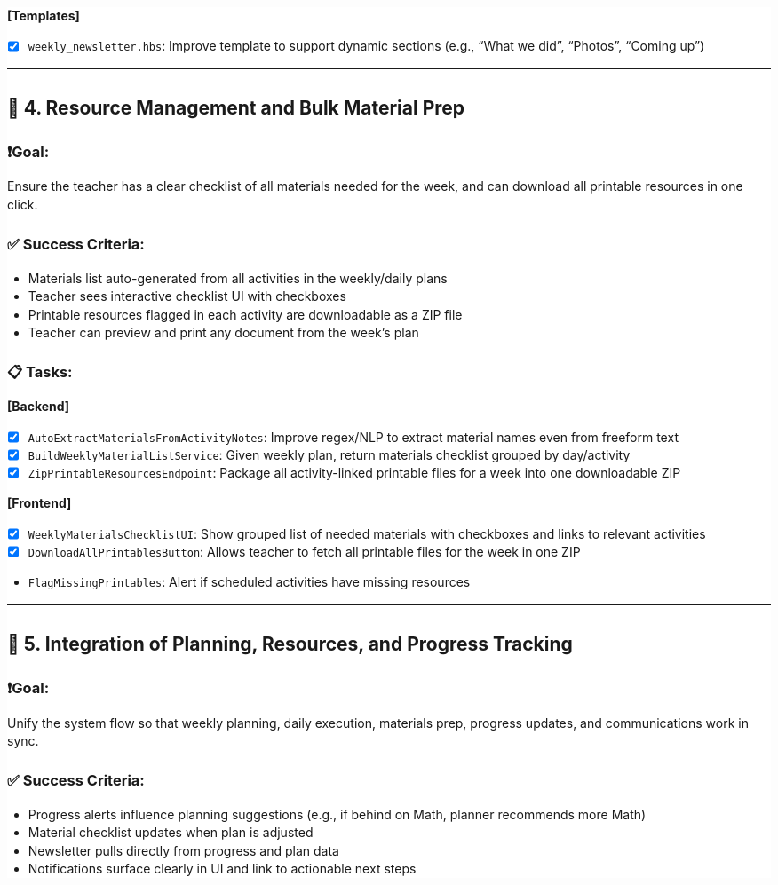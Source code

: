 **\[Templates]**

- [x] `weekly_newsletter.hbs`: Improve template to support dynamic sections (e.g., “What we did”, “Photos”, “Coming up”)

---

## 📁 4. Resource Management and Bulk Material Prep

### ❗Goal:

Ensure the teacher has a clear checklist of all materials needed for the week, and can download all printable resources in one click.

### ✅ Success Criteria:

- Materials list auto-generated from all activities in the weekly/daily plans
- Teacher sees interactive checklist UI with checkboxes
- Printable resources flagged in each activity are downloadable as a ZIP file
- Teacher can preview and print any document from the week’s plan

### 📋 Tasks:

**\[Backend]**

- [x] `AutoExtractMaterialsFromActivityNotes`: Improve regex/NLP to extract material names even from freeform text
- [x] `BuildWeeklyMaterialListService`: Given weekly plan, return materials checklist grouped by day/activity
- [x] `ZipPrintableResourcesEndpoint`: Package all activity-linked printable files for a week into one downloadable ZIP

**\[Frontend]**

- [x] `WeeklyMaterialsChecklistUI`: Show grouped list of needed materials with checkboxes and links to relevant activities
- [x] `DownloadAllPrintablesButton`: Allows teacher to fetch all printable files for the week in one ZIP
- `FlagMissingPrintables`: Alert if scheduled activities have missing resources

---

## 🔗 5. Integration of Planning, Resources, and Progress Tracking

### ❗Goal:

Unify the system flow so that weekly planning, daily execution, materials prep, progress updates, and communications work in sync.

### ✅ Success Criteria:

- Progress alerts influence planning suggestions (e.g., if behind on Math, planner recommends more Math)
- Material checklist updates when plan is adjusted
- Newsletter pulls directly from progress and plan data
- Notifications surface clearly in UI and link to actionable next steps
